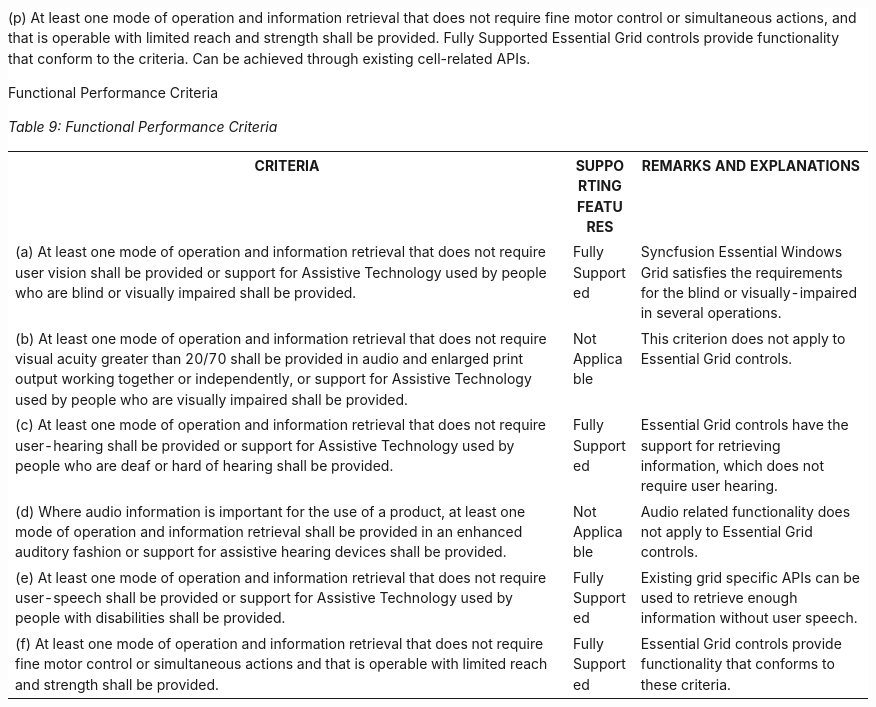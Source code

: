 (p) At least one mode of operation and information retrieval that does not require fine motor control or simultaneous actions, and that is operable with limited reach and strength shall be provided. </td><td>
Fully Supported</td><td>
Essential Grid controls provide functionality that conform to the criteria.</td><td>
Can be achieved through existing cell-related APIs.</td></tr>
</table>
 Functional Performance Criteria



_Table 9: Functional Performance Criteria_

<table>
<tr>
<th>
CRITERIA</th><th>
SUPPORTING FEATURES </th><th>
REMARKS AND EXPLANATIONS </th></tr>
<tr>
<td>
(a) At least one mode of operation and information retrieval that does not require user vision shall be provided or support for Assistive Technology used by people who are blind or visually impaired shall be provided. </td><td>
Fully Supported</td><td>
Syncfusion Essential Windows Grid satisfies the requirements for the blind or visually-impaired in several operations.</td></tr>
<tr>
<td>
(b) At least one mode of operation and information retrieval that does not require visual acuity greater than 20/70 shall be provided in audio and enlarged print output working together or independently, or support for Assistive Technology used by people who are visually impaired shall be provided. </td><td>
Not Applicable </td><td>
This criterion does not apply to Essential Grid controls. </td></tr>
<tr>
<td>
(c) At least one mode of operation and information retrieval that does not require user-hearing shall be provided or support for Assistive Technology used by people who are deaf or hard of hearing shall be provided.</td><td>
Fully Supported</td><td>
Essential Grid controls have the support for retrieving information, which does not require user hearing. </td></tr>
<tr>
<td>
(d) Where audio information is important for the use of a product, at least one mode of operation and information retrieval shall be provided in an enhanced auditory fashion or support for assistive hearing devices shall be provided. </td><td>
Not Applicable </td><td>
Audio related functionality does not apply to Essential Grid controls. </td></tr>
<tr>
<td>
(e) At least one mode of operation and information retrieval that does not require user-speech shall be provided or support for Assistive Technology used by people with disabilities shall be provided. </td><td>
Fully Supported</td><td>
Existing grid specific APIs can be used to retrieve enough information without user speech. </td></tr>
<tr>
<td>
(f) At least one mode of operation and information retrieval that does not require fine motor control or simultaneous actions and that is operable with limited reach and strength shall be provided. </td><td>
Fully Supported</td><td>
Essential Grid controls provide functionality that conforms to these criteria.</td></tr>